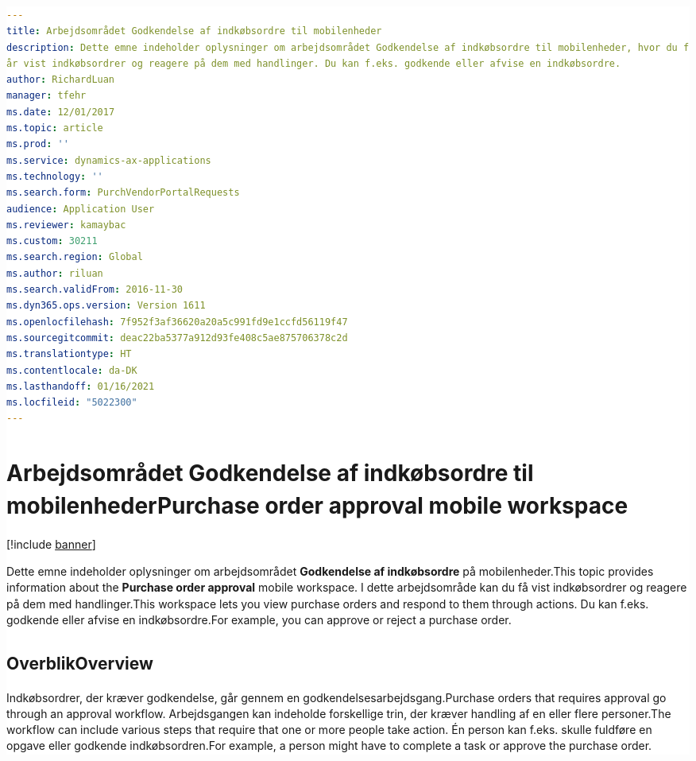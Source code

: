```yaml
---
title: Arbejdsområdet Godkendelse af indkøbsordre til mobilenheder
description: Dette emne indeholder oplysninger om arbejdsområdet Godkendelse af indkøbsordre til mobilenheder, hvor du får vist indkøbsordrer og reagere på dem med handlinger. Du kan f.eks. godkende eller afvise en indkøbsordre.
author: RichardLuan
manager: tfehr
ms.date: 12/01/2017
ms.topic: article
ms.prod: ''
ms.service: dynamics-ax-applications
ms.technology: ''
ms.search.form: PurchVendorPortalRequests
audience: Application User
ms.reviewer: kamaybac
ms.custom: 30211
ms.search.region: Global
ms.author: riluan
ms.search.validFrom: 2016-11-30
ms.dyn365.ops.version: Version 1611
ms.openlocfilehash: 7f952f3af36620a20a5c991fd9e1ccfd56119f47
ms.sourcegitcommit: deac22ba5377a912d93fe408c5ae875706378c2d
ms.translationtype: HT
ms.contentlocale: da-DK
ms.lasthandoff: 01/16/2021
ms.locfileid: "5022300"
---
```

# <a name="purchase-order-approval-mobile-workspace"></a><span data-ttu-id="4b261-104">Arbejdsområdet Godkendelse af indkøbsordre til mobilenheder</span><span class="sxs-lookup"><span data-stu-id="4b261-104">Purchase order approval mobile workspace</span></span>

[!include [banner](../includes/banner.md)]

<span data-ttu-id="4b261-105">Dette emne indeholder oplysninger om arbejdsområdet **Godkendelse af indkøbsordre** på mobilenheder.</span><span class="sxs-lookup"><span data-stu-id="4b261-105">This topic provides information about the **Purchase order approval** mobile workspace.</span></span> <span data-ttu-id="4b261-106">I dette arbejdsområde kan du få vist indkøbsordrer og reagere på dem med handlinger.</span><span class="sxs-lookup"><span data-stu-id="4b261-106">This workspace lets you view purchase orders and respond to them through actions.</span></span> <span data-ttu-id="4b261-107">Du kan f.eks. godkende eller afvise en indkøbsordre.</span><span class="sxs-lookup"><span data-stu-id="4b261-107">For example, you can approve or reject a purchase order.</span></span>
 
## <a name="overview"></a><span data-ttu-id="4b261-108">Overblik</span><span class="sxs-lookup"><span data-stu-id="4b261-108">Overview</span></span> 
<span data-ttu-id="4b261-109">Indkøbsordrer, der kræver godkendelse, går gennem en godkendelsesarbejdsgang.</span><span class="sxs-lookup"><span data-stu-id="4b261-109">Purchase orders that requires approval go through an approval workflow.</span></span> <span data-ttu-id="4b261-110">Arbejdsgangen kan indeholde forskellige trin, der kræver handling af en eller flere personer.</span><span class="sxs-lookup"><span data-stu-id="4b261-110">The workflow can include various steps that require that one or more people take action.</span></span> <span data-ttu-id="4b261-111">Én person kan f.eks. skulle fuldføre en opgave eller godkende indkøbsordren.</span><span class="sxs-lookup"><span data-stu-id="4b261-111">For example, a person might have to complete a task or approve the purchase order.</span></span> 

